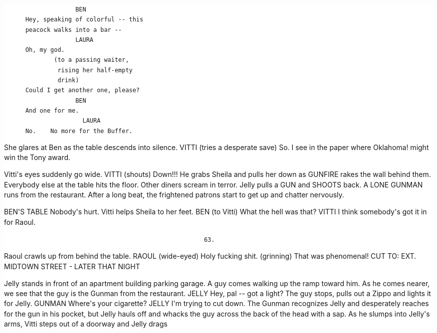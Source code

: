                         BEN
          Hey, speaking of colorful -- this
          peacock walks into a bar --
                        LAURA
          Oh, my god.
                  (to a passing waiter,
                   rising her half-empty
                   drink)
          Could I get another one, please?
                        BEN
          And one for me.
                          LAURA
          No.    No more for the Buffer.
She glares at Ben as the table descends into silence.
                        VITTI
                  (tries a desperate save)
          So. I see in the paper where
          Oklahoma! might win the Tony award.

Vitti's eyes suddenly go wide.
                          VITTI
                    (shouts)
          Down!!!
He grabs Sheila and pulls her down as GUNFIRE rakes the wall
behind them. Everybody else at the table hits the floor.
Other diners scream in terror.    Jelly pulls a GUN and SHOOTS
back.
A LONE GUNMAN
runs from the restaurant. After a long beat, the frightened
patrons start to get up and chatter nervously.

BEN'S TABLE
Nobody's hurt.   Vitti helps Sheila to her feet.
                        BEN
                  (to Vitti)
          What the hell was that?
                        VITTI
          I think somebody's got it in for
          Raoul.

                                                            63.

Raoul crawls up from behind the table.
                        RAOUL
                  (wide-eyed)
          Holy fucking shit.
                  (grinning)
          That was phenomenal!
                                           CUT TO:
EXT. MIDTOWN STREET - LATER THAT NIGHT

Jelly stands in front of an apartment building parking
garage. A guy comes walking up the ramp toward him. As he
comes nearer, we see that the guy is the Gunman from the
restaurant.
                        JELLY
          Hey, pal -- got a light?
The guy stops, pulls out a Zippo and lights it for Jelly.
                        GUNMAN
          Where's your cigarette?
                        JELLY
          I'm trying to cut down.
The Gunman recognizes Jelly and desperately reaches for the
gun in his pocket, but Jelly hauls off and whacks the guy
across the back of the head with a sap. As  he slumps into
Jelly's arms, Vitti steps out of a doorway and Jelly drags